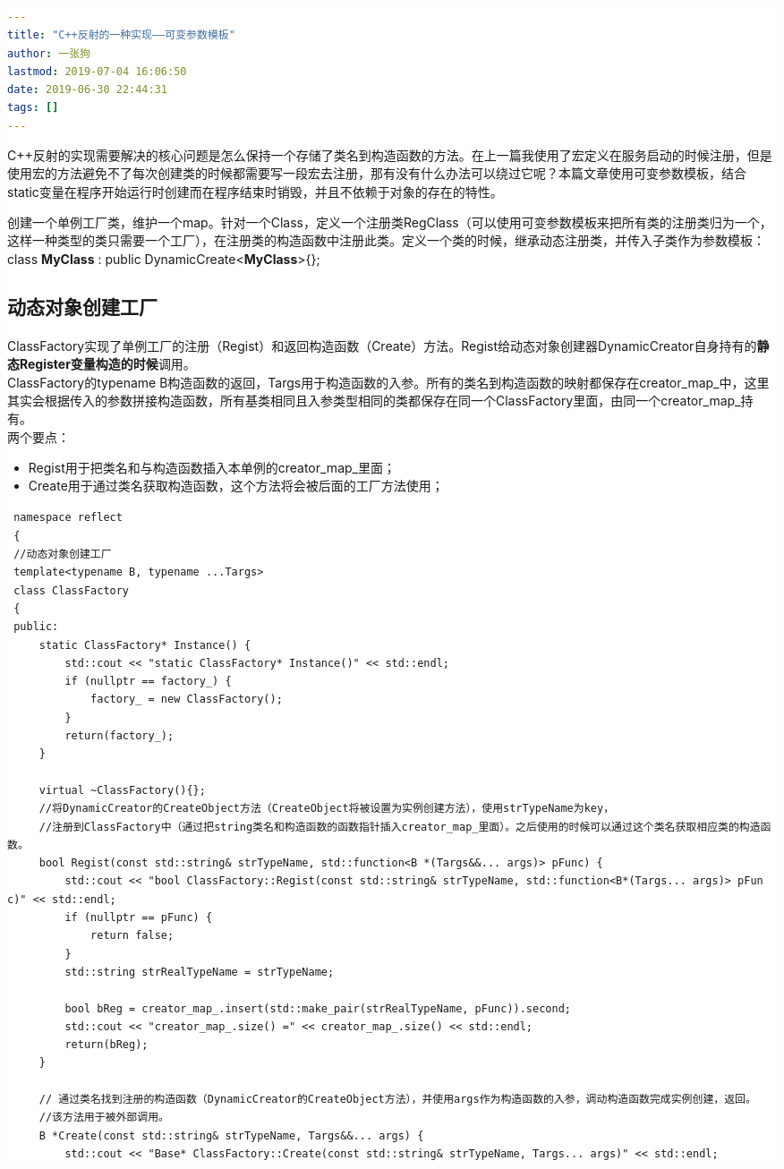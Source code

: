 ```yaml
---
title: "C++反射的一种实现——可变参数模板"
author: 一张狗
lastmod: 2019-07-04 16:06:50
date: 2019-06-30 22:44:31
tags: []
---
```



C++反射的实现需要解决的核心问题是怎么保持一个存储了类名到构造函数的方法。在上一篇我使用了宏定义在服务启动的时候注册，但是使用宏的方法避免不了每次创建类的时候都需要写一段宏去注册，那有没有什么办法可以绕过它呢？本篇文章使用可变参数模板，结合static变量在程序开始运行时创建而在程序结束时销毁，并且不依赖于对象的存在的特性。

创建一个单例工厂类，维护一个map。针对一个Class，定义一个注册类RegClass（可以使用可变参数模板来把所有类的注册类归为一个，这样一种类型的类只需要一个工厂），在注册类的构造函数中注册此类。定义一个类的时候，继承动态注册类，并传入子类作为参数模板：class **MyClass** : public DynamicCreate<**MyClass**>{};


## 动态对象创建工厂

ClassFactory实现了单例工厂的注册（Regist）和返回构造函数（Create）方法。Regist给动态对象创建器DynamicCreator自身持有的**静态Register变量构造的时候**调用。  
 ClassFactory的typename B构造函数的返回，Targs用于构造函数的入参。所有的类名到构造函数的映射都保存在creator_map_中，这里其实会根据传入的参数拼接构造函数，所有基类相同且入参类型相同的类都保存在同一个ClassFactory里面，由同一个creator_map_持有。  
 两个要点：

- Regist用于把类名和与构造函数插入本单例的creator_map_里面；
- Create用于通过类名获取构造函数，这个方法将会被后面的工厂方法使用；

```
 namespace reflect  
 {  
 //动态对象创建工厂  
 template<typename B, typename ...Targs>  
 class ClassFactory  
 {  
 public:  
     static ClassFactory* Instance() {  
         std::cout << "static ClassFactory* Instance()" << std::endl;  
         if (nullptr == factory_) {  
             factory_ = new ClassFactory();  
         }  
         return(factory_);  
     }  
  
     virtual ~ClassFactory(){};  
     //将DynamicCreator的CreateObject方法（CreateObject将被设置为实例创建方法），使用strTypeName为key，  
     //注册到ClassFactory中（通过把string类名和构造函数的函数指针插入creator_map_里面）。之后使用的时候可以通过这个类名获取相应类的构造函数。  
     bool Regist(const std::string& strTypeName, std::function<B *(Targs&&... args)> pFunc) {  
         std::cout << "bool ClassFactory::Regist(const std::string& strTypeName, std::function<B*(Targs... args)> pFunc)" << std::endl;  
         if (nullptr == pFunc) {  
             return false;  
         }  
         std::string strRealTypeName = strTypeName;  
  
         bool bReg = creator_map_.insert(std::make_pair(strRealTypeName, pFunc)).second;  
         std::cout << "creator_map_.size() =" << creator_map_.size() << std::endl;  
         return(bReg);  
     }  
  
     // 通过类名找到注册的构造函数（DynamicCreator的CreateObject方法），并使用args作为构造函数的入参，调动构造函数完成实例创建，返回。  
     //该方法用于被外部调用。  
     B *Create(const std::string& strTypeName, Targs&&... args) {  
         std::cout << "Base* ClassFactory::Create(const std::string& strTypeName, Targs... args)" << std::endl;  
```